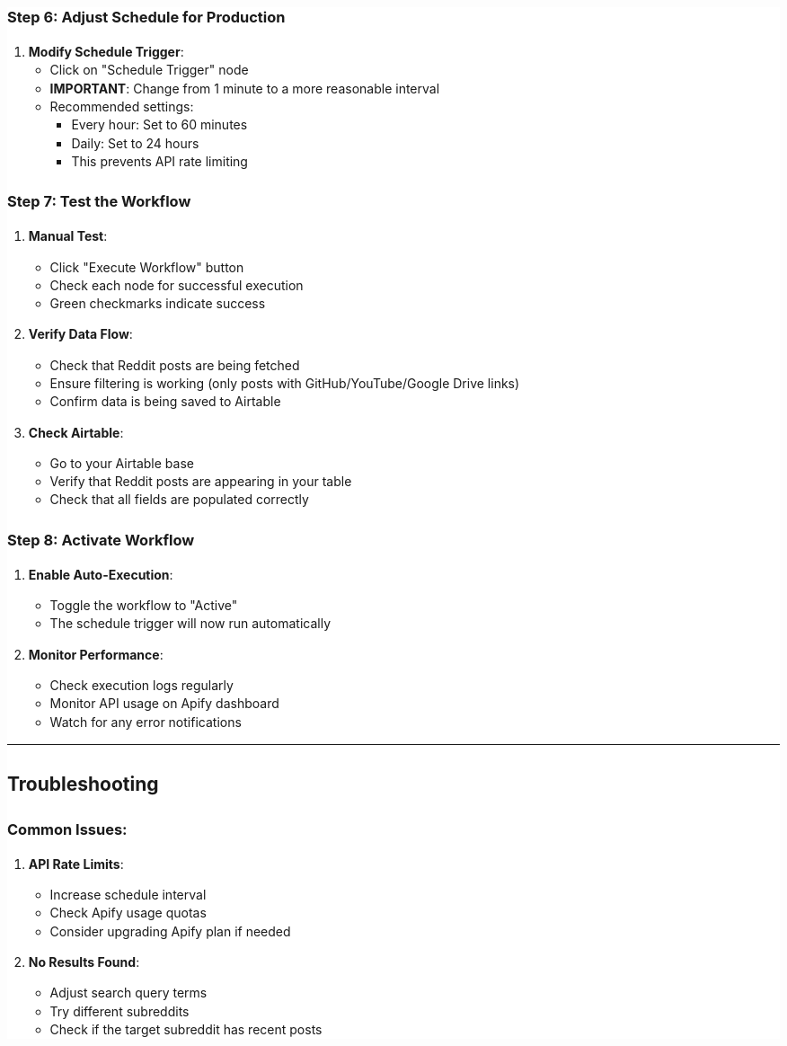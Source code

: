 ### Step 6: Adjust Schedule for Production

1. **Modify Schedule Trigger**:
   - Click on "Schedule Trigger" node
   - **IMPORTANT**: Change from 1 minute to a more reasonable interval
   - Recommended settings:
     - Every hour: Set to 60 minutes
     - Daily: Set to 24 hours
     - This prevents API rate limiting

### Step 7: Test the Workflow

1. **Manual Test**:
   - Click "Execute Workflow" button
   - Check each node for successful execution
   - Green checkmarks indicate success

2. **Verify Data Flow**:
   - Check that Reddit posts are being fetched
   - Ensure filtering is working (only posts with GitHub/YouTube/Google Drive links)
   - Confirm data is being saved to Airtable

3. **Check Airtable**:
   - Go to your Airtable base
   - Verify that Reddit posts are appearing in your table
   - Check that all fields are populated correctly

### Step 8: Activate Workflow

1. **Enable Auto-Execution**:
   - Toggle the workflow to "Active"
   - The schedule trigger will now run automatically

2. **Monitor Performance**:
   - Check execution logs regularly
   - Monitor API usage on Apify dashboard
   - Watch for any error notifications

---

## Troubleshooting

### Common Issues:

1. **API Rate Limits**:
   - Increase schedule interval
   - Check Apify usage quotas
   - Consider upgrading Apify plan if needed

2. **No Results Found**:
   - Adjust search query terms
   - Try different subreddits
   - Check if the target subreddit has recent posts
